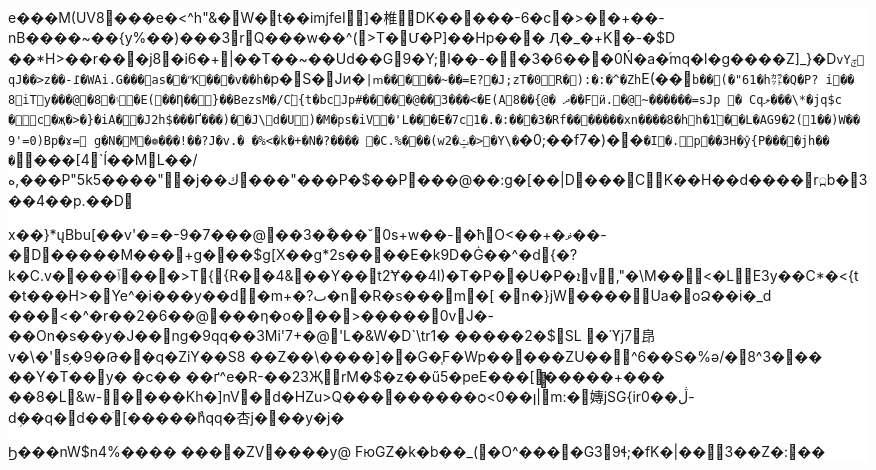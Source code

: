  e���M(UV8���e�<^h"&�W�t��imjfeI]�椎DK�����-6�c�>��+��-nB����~��{y%��)$��$�3rQ���w��^(>T�Մ�P]��Hp��� Ԯ� \_�+K�-�$D
��\*H>��r���j8�i6�+|��T��~��Ud��G9�Y;l��-��3�6���0Ń�a�֝mq�l�g����Z]\_}�D`vYݼqJ��>z��-߁�WAi.G���as��ʺK���v��h�`p�S�Jͷ�`|ՠ�����~��=E?�J;zT�0R�):�:�^�Zh`E(��`b��(�"61�h㌌�Q�P? i��8iTy���@�8�۽�E(��Ƞ�� }��BezsM�/C֜{t�bcJp#�����@��3���<�E(Aދ �@}��8��Fӥ.�@~����� �=sJp �  C qލ���\*�jq$c�c�җ�>�}�iA��J2h$���Ґ���)��J\d�U)�M�ps�iV�'L���E�7c1�.�:���3�Rf�������xn����8�hһ�1֗��L�AG9�2(1��)W��9'=0)Bp�ɤ= g�N�M�❁���!��?J�v.� �%<�k�+�N�?���� �C.%���(w2�ݓ�>�Y\�`�0;��f7�)��`�I�.p��3H�ŷ{P����jh���`���[4ٜ`ĺ��ML��/ه,���P"5k5����"�j��ك���"���P�$� �P���@��:g�[��|D���C̳K��H��d����֋r߽b�3��4��p.�� D 
 
 x��}\*ųBbu[��v'�=�-9�7���@��3�ާ���˘0s+w��-�ћO<��+�ޥ��-�D�����M���+g���$g[X��g\*2s����E�k9D�Ġ��^�d{�?k�C.v����ٱ���>T{{R��4&��Y��t2Ɏ��4I)�T�P��U�P�ܐv׵,"�\M��<�LE3y��C\*�<{t�t���H>�Ye^�i���y�� d�m+�?ٮ�n�R�s���m�[
�n�}jW� ���Ua�oՁ��i�\_d
���<�^�r��2�6��@���η�o���>�����0vJ�-��On�s��y�J��ng�9ԛq��3Mi'7+�@'L�&W�D`\tr1�
���� �2�$SL �ϓj7皍v�\�'s֥�9�Թ��q�ZiY��S8 ��Z��\����]��G�֧F�Wp�����ZU��^ 6��S�%ǝ/�8^3�֋��
��Y�T��y� �c��
��ґ^e�R-��23ҖrϺ�$�z��ű5�peE���[�����+���
��8�L&w-����Kh�]nV�d�HZu>Q���������ѻ<ן��0|ֺm:�嫥jSG{ir0��ڷ-dܼ��q�d��ֺ[�����hͣqq�杏j���y�j�
 
 Ϧ���nW$n4%����
����ZV����y@
FюGZ�k�b��\_(�O^����G3 9ɬ;�fK�|��3��Z�:��
 























